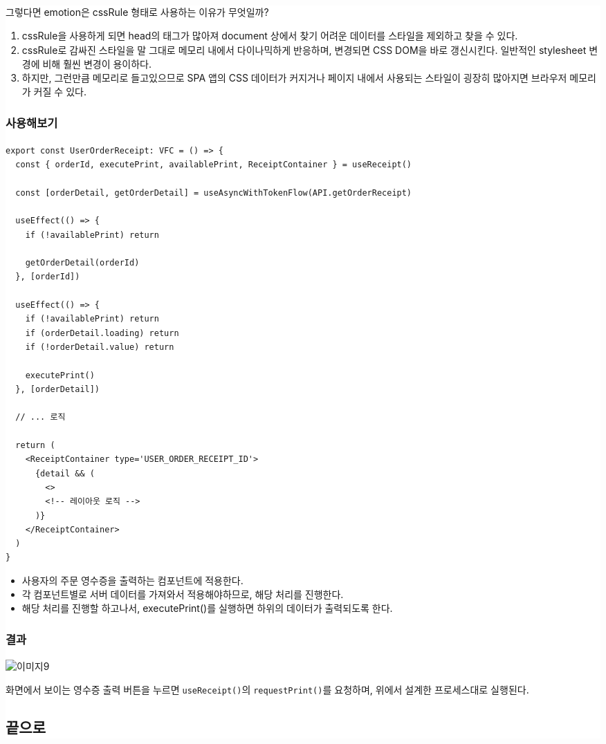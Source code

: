 그렇다면 emotion은 cssRule 형태로 사용하는 이유가 무엇일까?

1. cssRule을 사용하게 되면 head의 태그가 많아져 document 상에서 찾기 어려운 데이터를 스타일을 제외하고 찾을 수 있다.
2. cssRule로 감싸진 스타일을 말 그대로 메모리 내에서 다이나믹하게 반응하며, 변경되면 CSS DOM을 바로 갱신시킨다. 일반적인 stylesheet 변경에 비해 훨씬 변경이 용이하다.
3. 하지만, 그런만큼 메모리로 들고있으므로 SPA 앱의 CSS 데이터가 커지거나 페이지 내에서 사용되는 스타일이 굉장히 많아지면 브라우저 메모리가 커질 수 있다.

### 사용해보기

```tsx
export const UserOrderReceipt: VFC = () => {
  const { orderId, executePrint, availablePrint, ReceiptContainer } = useReceipt()

  const [orderDetail, getOrderDetail] = useAsyncWithTokenFlow(API.getOrderReceipt)

  useEffect(() => {
    if (!availablePrint) return

    getOrderDetail(orderId)
  }, [orderId])

  useEffect(() => {
    if (!availablePrint) return
    if (orderDetail.loading) return
    if (!orderDetail.value) return

    executePrint()
  }, [orderDetail])

  // ... 로직

  return (
    <ReceiptContainer type='USER_ORDER_RECEIPT_ID'>
      {detail && (
        <>
        <!-- 레이아웃 로직 -->
      )}
    </ReceiptContainer>
  )
}
```

- 사용자의 주문 영수증을 출력하는 컴포넌트에 적용한다.
- 각 컴포넌트별로 서버 데이터를 가져와서 적용해야하므로, 해당 처리를 진행한다.
- 해당 처리를 진행할 하고나서, executePrint()를 실행하면 <ReceiptContainer> 하위의 데이터가 출력되도록 한다.

### 결과

![이미지9](./assets/9.gif)

화면에서 보이는 영수증 출력 버튼을 누르면 `useReceipt()`의 `requestPrint()`를 요청하며, 위에서 설계한 프로세스대로 실행된다.

## 끝으로
